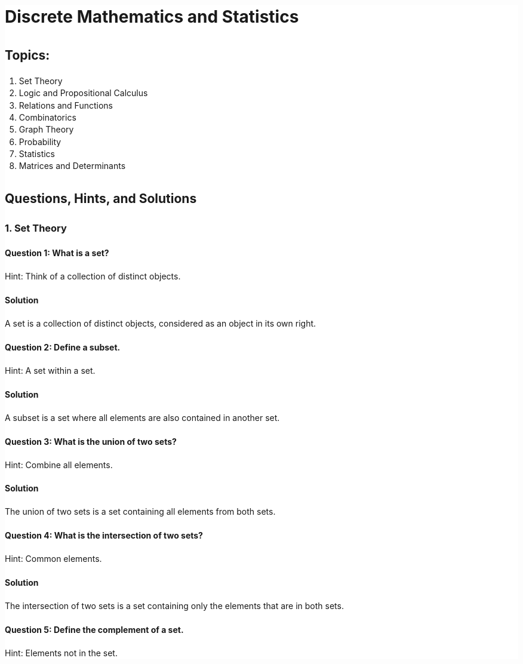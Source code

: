 # Discrete Mathematics and Statistics

## Topics:

1. Set Theory
2. Logic and Propositional Calculus
3. Relations and Functions
4. Combinatorics
5. Graph Theory
6. Probability
7. Statistics
8. Matrices and Determinants

## Questions, Hints, and Solutions

### 1. Set Theory

#### Question 1: What is a set?

Hint: Think of a collection of distinct objects.

#### Solution

A set is a collection of distinct objects, considered as an object in its own right.

#### Question 2: Define a subset.

Hint: A set within a set.

#### Solution

A subset is a set where all elements are also contained in another set.

#### Question 3: What is the union of two sets?

Hint: Combine all elements.

#### Solution

The union of two sets is a set containing all elements from both sets.

#### Question 4: What is the intersection of two sets?

Hint: Common elements.

#### Solution

The intersection of two sets is a set containing only the elements that are in both sets.

#### Question 5: Define the complement of a set.

Hint: Elements not in the set.
